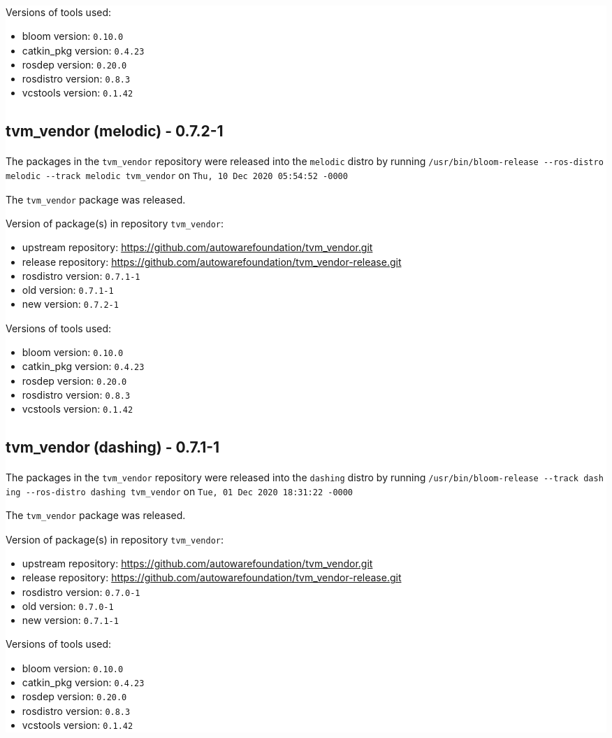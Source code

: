 Versions of tools used:

- bloom version: `0.10.0`
- catkin_pkg version: `0.4.23`
- rosdep version: `0.20.0`
- rosdistro version: `0.8.3`
- vcstools version: `0.1.42`


## tvm_vendor (melodic) - 0.7.2-1

The packages in the `tvm_vendor` repository were released into the `melodic` distro by running `/usr/bin/bloom-release --ros-distro melodic --track melodic tvm_vendor` on `Thu, 10 Dec 2020 05:54:52 -0000`

The `tvm_vendor` package was released.

Version of package(s) in repository `tvm_vendor`:

- upstream repository: https://github.com/autowarefoundation/tvm_vendor.git
- release repository: https://github.com/autowarefoundation/tvm_vendor-release.git
- rosdistro version: `0.7.1-1`
- old version: `0.7.1-1`
- new version: `0.7.2-1`

Versions of tools used:

- bloom version: `0.10.0`
- catkin_pkg version: `0.4.23`
- rosdep version: `0.20.0`
- rosdistro version: `0.8.3`
- vcstools version: `0.1.42`


## tvm_vendor (dashing) - 0.7.1-1

The packages in the `tvm_vendor` repository were released into the `dashing` distro by running `/usr/bin/bloom-release --track dashing --ros-distro dashing tvm_vendor` on `Tue, 01 Dec 2020 18:31:22 -0000`

The `tvm_vendor` package was released.

Version of package(s) in repository `tvm_vendor`:

- upstream repository: https://github.com/autowarefoundation/tvm_vendor.git
- release repository: https://github.com/autowarefoundation/tvm_vendor-release.git
- rosdistro version: `0.7.0-1`
- old version: `0.7.0-1`
- new version: `0.7.1-1`

Versions of tools used:

- bloom version: `0.10.0`
- catkin_pkg version: `0.4.23`
- rosdep version: `0.20.0`
- rosdistro version: `0.8.3`
- vcstools version: `0.1.42`
